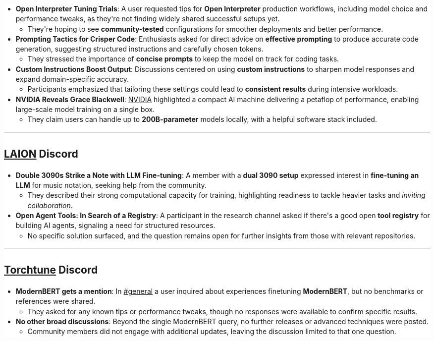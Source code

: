 - **Open Interpreter Tuning Trials**: A user requested tips for **Open Interpreter** production workflows, including model choice and performance tweaks, as they're not finding widely shared successful setups yet.
   - They're hoping to see **community-tested** configurations for smoother deployments and better performance.
- **Prompting Tactics for Crisper Code**: Enthusiasts asked for direct advice on **effective prompting** to produce accurate code generation, suggesting structured instructions and carefully chosen tokens.
   - They stressed the importance of **concise prompts** to keep the model on track for coding tasks.
- **Custom Instructions Boost Output**: Discussions centered on using **custom instructions** to sharpen model responses and expand domain-specific accuracy.
   - Participants emphasized that tailoring these settings could lead to **consistent results** during intensive workloads.
- **NVIDIA Reveals Grace Blackwell**: [NVIDIA](https://www.nvidia.com/en-us/project-digits/) highlighted a compact AI machine delivering a petaflop of performance, enabling large-scale model training on a single box.
   - They claim users can handle up to **200B-parameter** models locally, with a helpful software stack included.



---



## [LAION](https://discord.com/channels/823813159592001537) Discord

- **Double 3090s Strike a Note with LLM Fine-tuning**: A member with a **dual 3090 setup** expressed interest in **fine-tuning an LLM** for music notation, seeking help from the community.
   - They described their strong computational capacity for training, highlighting readiness to tackle heavier tasks and *inviting collaboration*.
- **Open Agent Tools: In Search of a Registry**: A participant in the research channel asked if there's a good open **tool registry** for building AI agents, signaling a need for structured resources.
   - No specific solution surfaced, and the question remains open for further insights from those with relevant repositories.



---



## [Torchtune](https://discord.com/channels/1216353675241590815) Discord

- **ModernBERT gets a mention**: In [#general](https://discord.com/channels/1216353675241590815/1216353675744641096/) a user inquired about experiences finetuning **ModernBERT**, but no benchmarks or references were shared.
   - They asked for any known tips or performance tweaks, though no responses were available to confirm specific results.
- **No other broad discussions**: Beyond the single ModernBERT query, no further releases or advanced techniques were posted.
   - Community members did not engage with additional updates, leaving the discussion limited to that one question.
